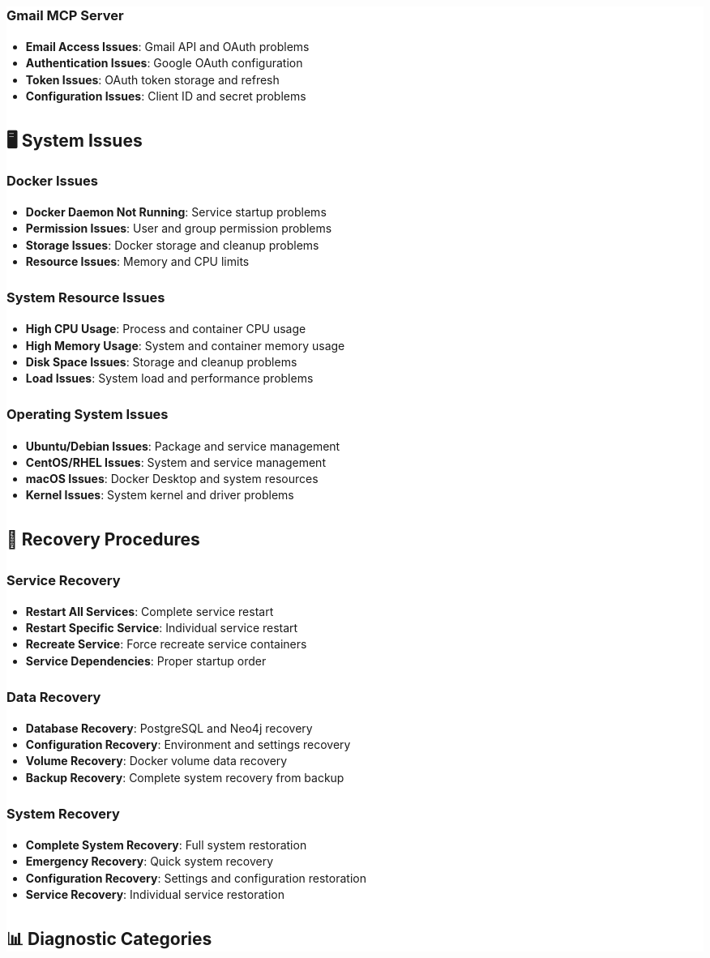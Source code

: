 ### Gmail MCP Server
- **Email Access Issues**: Gmail API and OAuth problems
- **Authentication Issues**: Google OAuth configuration
- **Token Issues**: OAuth token storage and refresh
- **Configuration Issues**: Client ID and secret problems

## 🖥️ System Issues

### Docker Issues
- **Docker Daemon Not Running**: Service startup problems
- **Permission Issues**: User and group permission problems
- **Storage Issues**: Docker storage and cleanup problems
- **Resource Issues**: Memory and CPU limits

### System Resource Issues
- **High CPU Usage**: Process and container CPU usage
- **High Memory Usage**: System and container memory usage
- **Disk Space Issues**: Storage and cleanup problems
- **Load Issues**: System load and performance problems

### Operating System Issues
- **Ubuntu/Debian Issues**: Package and service management
- **CentOS/RHEL Issues**: System and service management
- **macOS Issues**: Docker Desktop and system resources
- **Kernel Issues**: System kernel and driver problems

## 🔄 Recovery Procedures

### Service Recovery
- **Restart All Services**: Complete service restart
- **Restart Specific Service**: Individual service restart
- **Recreate Service**: Force recreate service containers
- **Service Dependencies**: Proper startup order

### Data Recovery
- **Database Recovery**: PostgreSQL and Neo4j recovery
- **Configuration Recovery**: Environment and settings recovery
- **Volume Recovery**: Docker volume data recovery
- **Backup Recovery**: Complete system recovery from backup

### System Recovery
- **Complete System Recovery**: Full system restoration
- **Emergency Recovery**: Quick system recovery
- **Configuration Recovery**: Settings and configuration restoration
- **Service Recovery**: Individual service restoration

## 📊 Diagnostic Categories
